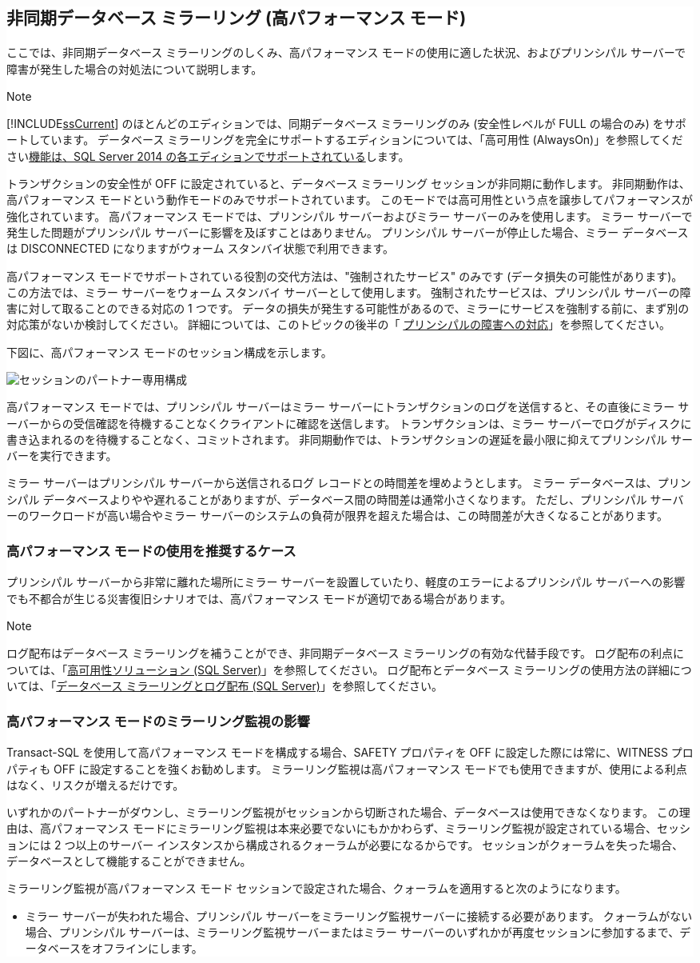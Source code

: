##  <a name="VisualElement"></a> 非同期データベース ミラーリング (高パフォーマンス モード)  
 ここでは、非同期データベース ミラーリングのしくみ、高パフォーマンス モードの使用に適した状況、およびプリンシパル サーバーで障害が発生した場合の対処法について説明します。  
  
> [!NOTE]  
>  [!INCLUDE[ssCurrent](../../includes/sscurrent-md.md)] のほとんどのエディションでは、同期データベース ミラーリングのみ (安全性レベルが FULL の場合のみ) をサポートしています。 データベース ミラーリングを完全にサポートするエディションについては、「高可用性 (AlwaysOn)」を参照してください[機能は、SQL Server 2014 の各エディションでサポートされている](../../getting-started/features-supported-by-the-editions-of-sql-server-2014.md)します。  
  
 トランザクションの安全性が OFF に設定されていると、データベース ミラーリング セッションが非同期に動作します。 非同期動作は、高パフォーマンス モードという動作モードのみでサポートされています。 このモードでは高可用性という点を譲歩してパフォーマンスが強化されています。 高パフォーマンス モードでは、プリンシパル サーバーおよびミラー サーバーのみを使用します。 ミラー サーバーで発生した問題がプリンシパル サーバーに影響を及ぼすことはありません。 プリンシパル サーバーが停止した場合、ミラー データベースは DISCONNECTED になりますがウォーム スタンバイ状態で利用できます。  
  
 高パフォーマンス モードでサポートされている役割の交代方法は、"強制されたサービス" のみです (データ損失の可能性があります)。この方法では、ミラー サーバーをウォーム スタンバイ サーバーとして使用します。 強制されたサービスは、プリンシパル サーバーの障害に対して取ることのできる対応の 1 つです。 データの損失が発生する可能性があるので、ミラーにサービスを強制する前に、まず別の対応策がないか検討してください。 詳細については、このトピックの後半の「 [プリンシパルの障害への対応](#WhenPrincipalFails)」を参照してください。  
  
 下図に、高パフォーマンス モードのセッション構成を示します。  
  
 ![セッションのパートナー専用構成](../media/dbm-high-performance-mode.gif "セッションのパートナー専用構成")  
  
 高パフォーマンス モードでは、プリンシパル サーバーはミラー サーバーにトランザクションのログを送信すると、その直後にミラー サーバーからの受信確認を待機することなくクライアントに確認を送信します。 トランザクションは、ミラー サーバーでログがディスクに書き込まれるのを待機することなく、コミットされます。 非同期動作では、トランザクションの遅延を最小限に抑えてプリンシパル サーバーを実行できます。  
  
 ミラー サーバーはプリンシパル サーバーから送信されるログ レコードとの時間差を埋めようとします。 ミラー データベースは、プリンシパル データベースよりやや遅れることがありますが、データベース間の時間差は通常小さくなります。 ただし、プリンシパル サーバーのワークロードが高い場合やミラー サーバーのシステムの負荷が限界を超えた場合は、この時間差が大きくなることがあります。  
  
 
  
###  <a name="WhenUseHighPerf"></a> 高パフォーマンス モードの使用を推奨するケース  
 プリンシパル サーバーから非常に離れた場所にミラー サーバーを設置していたり、軽度のエラーによるプリンシパル サーバーへの影響でも不都合が生じる災害復旧シナリオでは、高パフォーマンス モードが適切である場合があります。  
  
> [!NOTE]  
>  ログ配布はデータベース ミラーリングを補うことができ、非同期データベース ミラーリングの有効な代替手段です。 ログ配布の利点については、「[高可用性ソリューション &#40;SQL Server&#41;](../../sql-server/failover-clusters/high-availability-solutions-sql-server.md)」を参照してください。 ログ配布とデータベース ミラーリングの使用方法の詳細については、「[データベース ミラーリングとログ配布 &#40;SQL Server&#41;](database-mirroring-and-log-shipping-sql-server.md)」を参照してください。  
  
###  <a name="WitnessImpactOnHighPerf"></a> 高パフォーマンス モードのミラーリング監視の影響  
 Transact-SQL を使用して高パフォーマンス モードを構成する場合、SAFETY プロパティを OFF に設定した際には常に、WITNESS プロパティも OFF に設定することを強くお勧めします。 ミラーリング監視は高パフォーマンス モードでも使用できますが、使用による利点はなく、リスクが増えるだけです。  
  
 いずれかのパートナーがダウンし、ミラーリング監視がセッションから切断された場合、データベースは使用できなくなります。 この理由は、高パフォーマンス モードにミラーリング監視は本来必要でないにもかかわらず、ミラーリング監視が設定されている場合、セッションには 2 つ以上のサーバー インスタンスから構成されるクォーラムが必要になるからです。 セッションがクォーラムを失った場合、データベースとして機能することができません。  
  
 ミラーリング監視が高パフォーマンス モード セッションで設定された場合、クォーラムを適用すると次のようになります。  
  
-   ミラー サーバーが失われた場合、プリンシパル サーバーをミラーリング監視サーバーに接続する必要があります。 クォーラムがない場合、プリンシパル サーバーは、ミラーリング監視サーバーまたはミラー サーバーのいずれかが再度セッションに参加するまで、データベースをオフラインにします。  
  